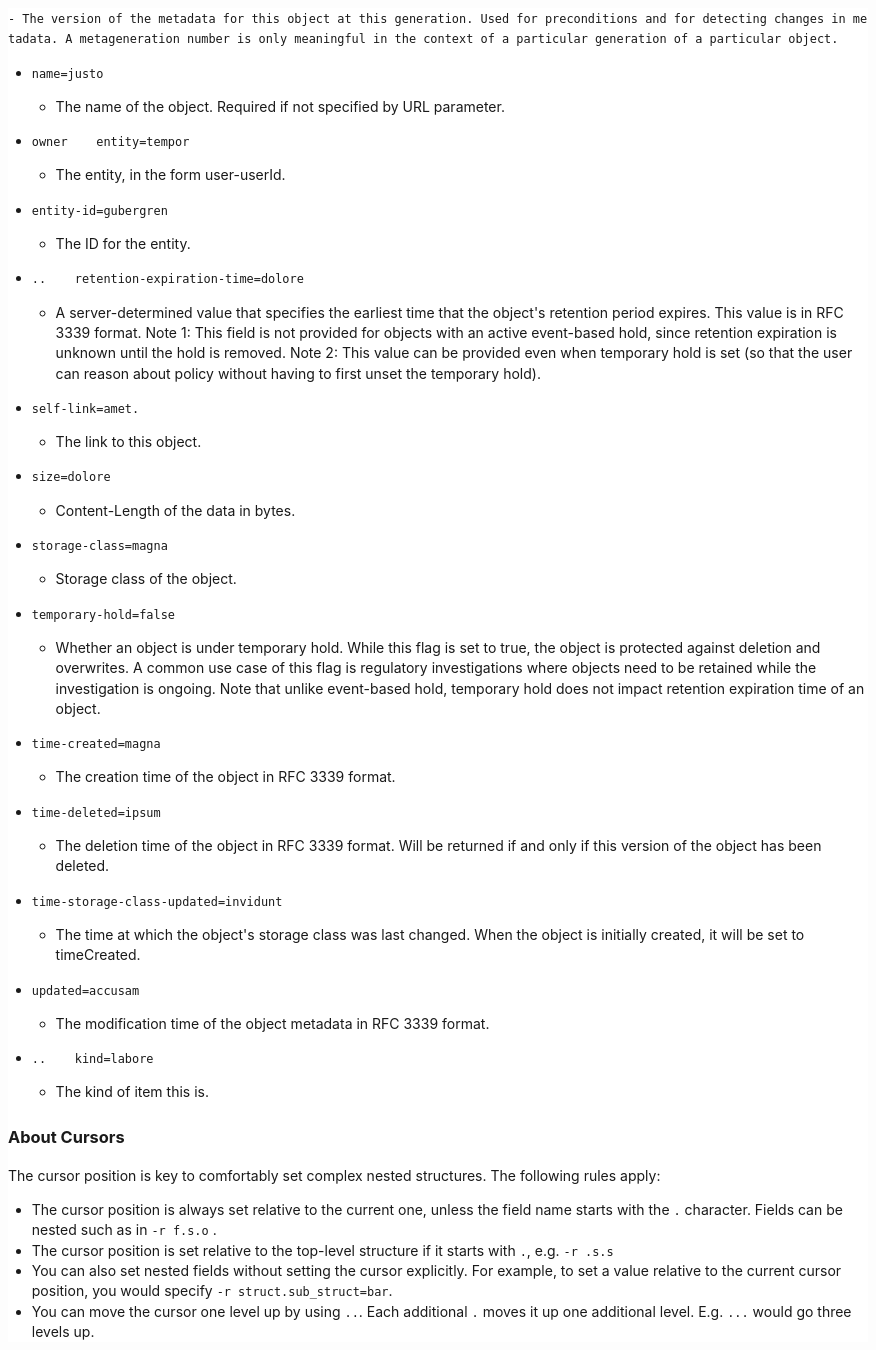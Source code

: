     - The version of the metadata for this object at this generation. Used for preconditions and for detecting changes in metadata. A metageneration number is only meaningful in the context of a particular generation of a particular object.
* `name=justo`
    - The name of the object. Required if not specified by URL parameter.
* `owner    entity=tempor`
    - The entity, in the form user-userId.
* `entity-id=gubergren`
    - The ID for the entity.

* `..    retention-expiration-time=dolore`
    - A server-determined value that specifies the earliest time that the object&#39;s retention period expires. This value is in RFC 3339 format. Note 1: This field is not provided for objects with an active event-based hold, since retention expiration is unknown until the hold is removed. Note 2: This value can be provided even when temporary hold is set (so that the user can reason about policy without having to first unset the temporary hold).
* `self-link=amet.`
    - The link to this object.
* `size=dolore`
    - Content-Length of the data in bytes.
* `storage-class=magna`
    - Storage class of the object.
* `temporary-hold=false`
    - Whether an object is under temporary hold. While this flag is set to true, the object is protected against deletion and overwrites. A common use case of this flag is regulatory investigations where objects need to be retained while the investigation is ongoing. Note that unlike event-based hold, temporary hold does not impact retention expiration time of an object.
* `time-created=magna`
    - The creation time of the object in RFC 3339 format.
* `time-deleted=ipsum`
    - The deletion time of the object in RFC 3339 format. Will be returned if and only if this version of the object has been deleted.
* `time-storage-class-updated=invidunt`
    - The time at which the object&#39;s storage class was last changed. When the object is initially created, it will be set to timeCreated.
* `updated=accusam`
    - The modification time of the object metadata in RFC 3339 format.

* `..    kind=labore`
    - The kind of item this is.


### About Cursors

The cursor position is key to comfortably set complex nested structures. The following rules apply:

* The cursor position is always set relative to the current one, unless the field name starts with the `.` character. Fields can be nested such as in `-r f.s.o` .
* The cursor position is set relative to the top-level structure if it starts with `.`, e.g. `-r .s.s`
* You can also set nested fields without setting the cursor explicitly. For example, to set a value relative to the current cursor position, you would specify `-r struct.sub_struct=bar`.
* You can move the cursor one level up by using `..`. Each additional `.` moves it up one additional level. E.g. `...` would go three levels up.
